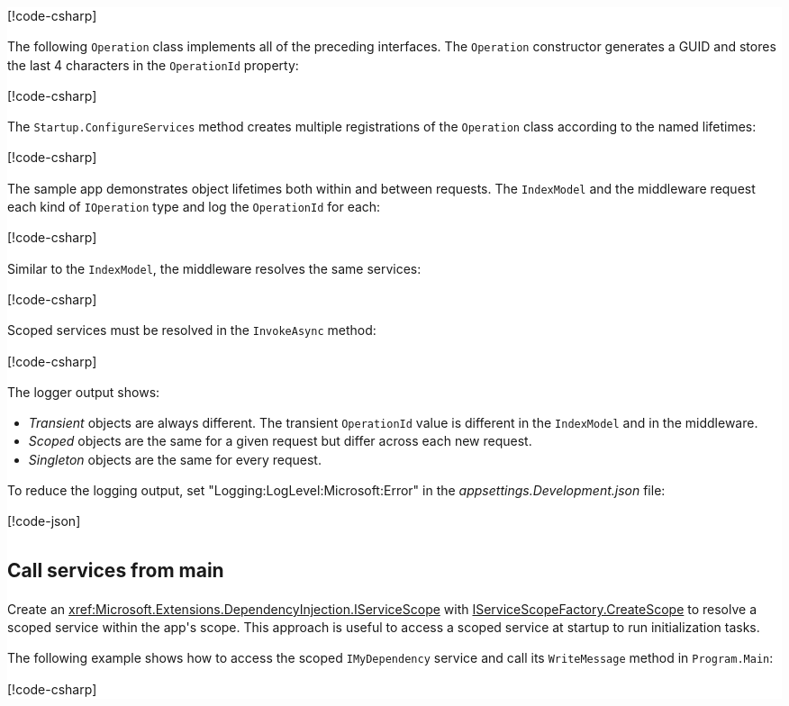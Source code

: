 [!code-csharp[](dependency-injection/samples/3.x/DependencyInjectionSample/Interfaces/IOperation.cs?name=snippet1)]

The following `Operation` class implements all of the preceding interfaces. The `Operation` constructor generates a GUID and stores the last 4 characters in the `OperationId` property:

[!code-csharp[](dependency-injection/samples/3.x/DependencyInjectionSample/Models/Operation.cs?name=snippet1)]

The `Startup.ConfigureServices` method creates multiple registrations of the `Operation` class according to the named lifetimes:

[!code-csharp[](dependency-injection/samples/3.x/DependencyInjectionSample/Startup2.cs?name=snippet1)]

The sample app demonstrates object lifetimes both within and between requests. The `IndexModel` and the middleware request each kind of `IOperation` type and log the `OperationId` for each:

[!code-csharp[](dependency-injection/samples/3.x/DependencyInjectionSample/Pages/Index.cshtml.cs?name=snippet1)]

Similar to the `IndexModel`, the middleware resolves the same services:

[!code-csharp[](dependency-injection/samples/3.x/DependencyInjectionSample/Middleware/MyMiddleware.cs?name=snippet)]

Scoped services must be resolved in the `InvokeAsync` method:

[!code-csharp[](dependency-injection/samples/3.x/DependencyInjectionSample/Middleware/MyMiddleware.cs?name=snippet2&highlight=2)]

The logger output shows:

* *Transient* objects are always different. The transient `OperationId` value is different in the `IndexModel` and in the middleware.
* *Scoped* objects are the same for a given request but differ across each new request.
* *Singleton* objects are the same for every request.

To reduce the logging output, set "Logging:LogLevel:Microsoft:Error" in the *appsettings.Development.json* file:

[!code-json[](dependency-injection/samples/3.x/DependencyInjectionSample/appsettings.Development.json?highlight=7)]

## Call services from main

Create an <xref:Microsoft.Extensions.DependencyInjection.IServiceScope> with [IServiceScopeFactory.CreateScope](xref:Microsoft.Extensions.DependencyInjection.IServiceScopeFactory.CreateScope%2A) to resolve a scoped service within the app's scope. This approach is useful to access a scoped service at startup to run initialization tasks.

The following example shows how to access the scoped `IMyDependency` service and call its `WriteMessage` method in `Program.Main`:

[!code-csharp[](dependency-injection/samples/3.x/DependencyInjectionSample/Program.cs?name=snippet)]

<a name="sv"></a>
